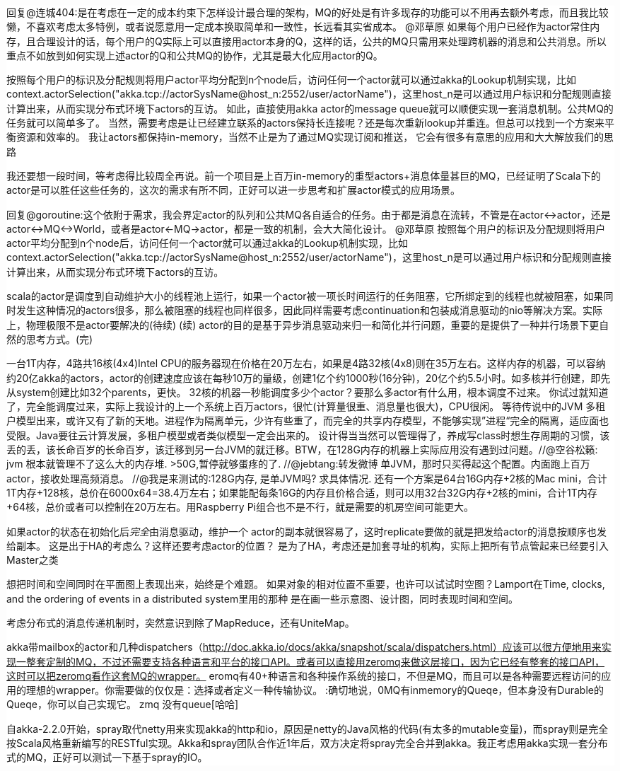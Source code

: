 回复@连城404:是在考虑在一定的成本约束下怎样设计最合理的架构，MQ的好处是有许多现存的功能可以不用再去额外考虑，而且我比较懒，不喜欢考虑太多特例，或者说愿意用一定成本换取简单和一致性，长远看其实省成本。
@邓草原
如果每个用户已经作为actor常住内存，且合理设计的话，每个用户的Q实际上可以直接用actor本身的Q，这样的话，公共的MQ只需用来处理跨机器的消息和公共消息。所以重点不如放到如何实现上述actor的Q和公共MQ的协作，尤其是最大化应用actor的Q。

按照每个用户的标识及分配规则将用户actor平均分配到n个node后，访问任何一个actor就可以通过akka的Lookup机制实现，比如context.actorSelection("akka.tcp://actorSysName@host_n:2552/user/actorName")，这里host_n是可以通过用户标识和分配规则直接计算出来，从而实现分布式环境下actors的互访。
如此，直接使用akka actor的message queue就可以顺便实现一套消息机制。公共MQ的任务就可以简单多了。
当然，需要考虑是让已经建立联系的actors保持长连接呢？还是每次重新lookup并重连。但总可以找到一个方案来平衡资源和效率的。
我让actors都保持in-memory，当然不止是为了通过MQ实现订阅和推送， 它会有很多有意思的应用和大大解放我们的思路

我还要想一段时间，等考虑得比较周全再说。前一个项目是上百万in-memory的重型actors+消息体量甚巨的MQ，已经证明了Scala下的actor是可以胜任这些任务的，这次的需求有所不同，正好可以进一步思考和扩展actor模式的应用场景。

回复@goroutine:这个依附于需求，我会界定actor的队列和公共MQ各自适合的任务。由于都是消息在流转，不管是在actor<->actor，还是actor<->MQ<->World，或者是actor<-MQ->actor，都是一致的机制，会大大简化设计。
@邓草原
按照每个用户的标识及分配规则将用户actor平均分配到n个node后，访问任何一个actor就可以通过akka的Lookup机制实现，比如context.actorSelection("akka.tcp://actorSysName@host_n:2552/user/actorName")，这里host_n是可以通过用户标识和分配规则直接计算出来，从而实现分布式环境下actors的互访。

scala的actor是调度到自动维护大小的线程池上运行，如果一个actor被一项长时间运行的任务阻塞，它所绑定到的线程也就被阻塞，如果同时发生这种情况的actors很多，那么被阻塞的线程也同样很多，因此同样需要考虑continuation和包装成消息驱动的nio等解决方案。实际上，物理极限不是actor要解决的(待续)
(续) actor的目的是基于异步消息驱动来归一和简化并行问题，重要的是提供了一种并行场景下更自然的思考方式。(完)

一台1T内存，4路共16核(4x4)Intel CPU的服务器现在价格在20万左右，如果是4路32核(4x8)则在35万左右。这样内存的机器，可以容纳约20亿akka的actors，actor的创建速度应该在每秒10万的量级，创建1亿个约1000秒(16分钟)，20亿个约5.5小时。如多核并行创建，即先从system创建比如32个parents，更快。
32核的机器一秒能调度多少个actor？要那么多actor有什么用，根本调度不过来。
你试过就知道了，完全能调度过来，实际上我设计的上一个系统上百万actors，很忙(计算量很重、消息量也很大)，CPU很闲。
等待传说中的JVM 多租户模型出来，或许又有了新的天地。进程作为隔离单元，少许有些重了，而完全的共享内存模型，不能够实现”进程“完全的隔离，适应面也受限。Java要往云计算发展，多租户模型或者类似模型一定会出来的。
设计得当当然可以管理得了，养成写class时想生存周期的习惯，该丢的丢，该长命百岁的长命百岁，该迁移到另一台JVM的就迁移。BTW，在128G内存的机器上实际应用没有遇到过问题。//@空谷松籁: jvm 根本就管理不了这么大的内存堆. >50G,暂停就够蛋疼的了. //@jebtang:转发微博
单JVM，那时只买得起这个配置。内面跑上百万actor，接收处理高频消息。 //@我是来测试的:128G内存, 是单JVM吗? 求具体情况.
还有一个方案是64台16G内存+2核的Mac mini，合计1T内存+128核，总价在6000x64=38.4万左右；如果能配每条16G的内存且价格合适，则可以用32台32G内存+2核的mini，合计1T内存+64核，总价或者可以控制在20万左右。用Raspberry Pi组合也不是不行，就是需要的机房空间可能更大。

如果actor的状态在初始化后*完全*由消息驱动，维护一个 actor的副本就很容易了，这时replicate要做的就是把发给actor的消息按顺序也发给副本。
这是出于HA的考虑么？这样还要考虑actor的位置？
是为了HA，考虑还是加套寻址的机构，实际上把所有节点管起来已经要引入Master之类

想把时间和空间同时在平面图上表现出来，始终是个难题。
如果对象的相对位置不重要，也许可以试试时空图？Lamport在Time, clocks, and the ordering of events in a distributed system里用的那种
是在画一些示意图、设计图，同时表现时间和空间。

考虑分布式的消息传递机制时，突然意识到除了MapReduce，还有UniteMap。

akka带mailbox的actor和几种dispatchers（http://doc.akka.io/docs/akka/snapshot/scala/dispatchers.html）应该可以很方便地用来实现一整套定制的MQ，不过还需要支持各种语言和平台的接口API。或者可以直接用zeromq来做这层接口，因为它已经有整套的接口API，这时可以把zeromq看作这套MQ的wrapper。
eromq有40+种语言和各种操作系统的接口，不但是MQ，而且可以是各种需要远程访问的应用的理想的wrapper。你需要做的仅仅是：选择或者定义一种传输协议。
:确切地说，0MQ有inmemory的Queqe，但本身没有Durable的Queqe，你可以自己实现它。
zmq 没有queue[哈哈]

自akka-2.2.0开始，spray取代netty用来实现akka的http和io，原因是netty的Java风格的代码(有太多的mutable变量)，而spray则是完全按Scala风格重新编写的RESTful实现。Akka和spray团队合作近1年后，双方决定将spray完全合并到akka。我正考虑用akka实现一套分布式的MQ，正好可以测试一下基于spray的IO。
